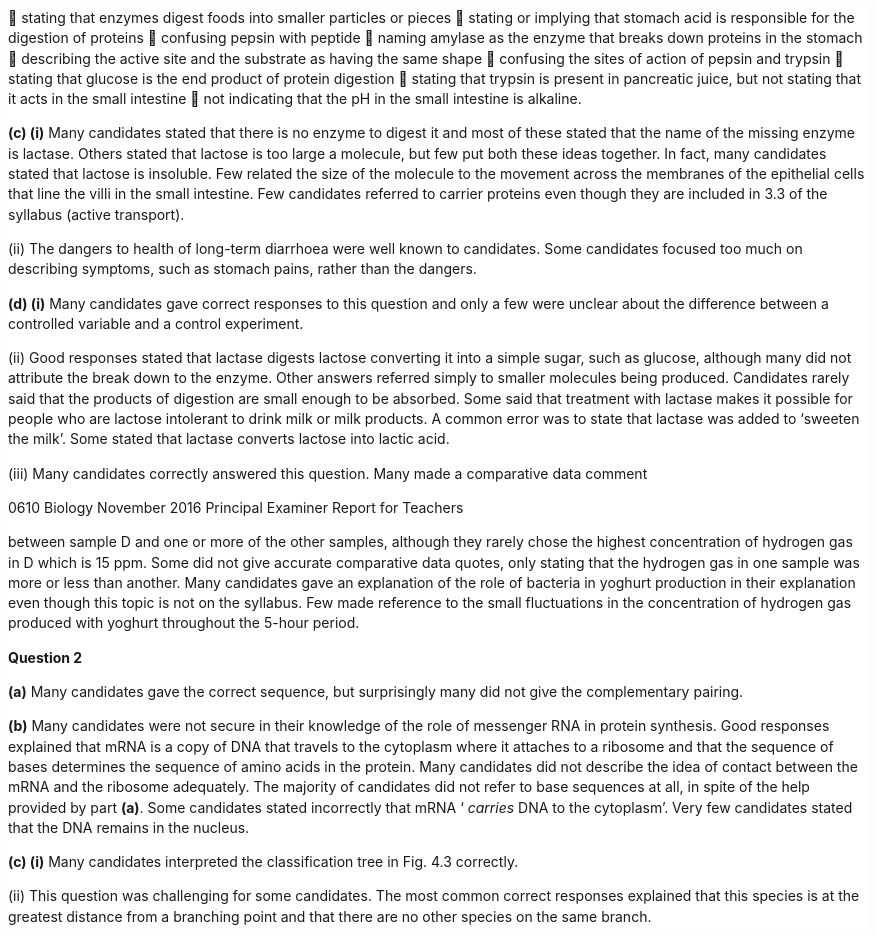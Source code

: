   stating that enzymes digest foods into smaller particles or pieces  stating or implying that stomach acid is responsible for the digestion of proteins  confusing pepsin with peptide  naming amylase as the enzyme that breaks down proteins in the stomach  describing the active site and the substrate as having the same shape  confusing the sites of action of pepsin and trypsin  stating that glucose is the end product of protein digestion  stating that trypsin is present in pancreatic juice, but not stating that it acts in the small intestine  not indicating that the pH in the small intestine is alkaline. 

**(c) (i)** Many candidates stated that there is no enzyme to digest it and most of these stated that the name of the missing enzyme is lactase. Others stated that lactose is too large a molecule, but few put both these ideas together. In fact, many candidates stated that lactose is insoluble. Few related the size of the molecule to the movement across the membranes of the epithelial cells that line the villi in the small intestine. Few candidates referred to carrier proteins even though they are included in 3.3 of the syllabus (active transport). 

 (ii) The dangers to health of long-term diarrhoea were well known to candidates. Some candidates focused too much on describing symptoms, such as stomach pains, rather than the dangers. 

**(d) (i)** Many candidates gave correct responses to this question and only a few were unclear about the difference between a controlled variable and a control experiment. 

 (ii) Good responses stated that lactase digests lactose converting it into a simple sugar, such as glucose, although many did not attribute the break down to the enzyme. Other answers referred simply to smaller molecules being produced. Candidates rarely said that the products of digestion are small enough to be absorbed. Some said that treatment with lactase makes it possible for people who are lactose intolerant to drink milk or milk products. A common error was to state that lactase was added to ‘sweeten the milk’. Some stated that lactase converts lactose into lactic acid. 

 (iii) Many candidates correctly answered this question. Many made a comparative data comment 


 0610 Biology November 2016 Principal Examiner Report for Teachers 

 between sample D and one or more of the other samples, although they rarely chose the highest concentration of hydrogen gas in D which is 15 ppm. Some did not give accurate comparative data quotes, only stating that the hydrogen gas in one sample was more or less than another. Many candidates gave an explanation of the role of bacteria in yoghurt production in their explanation even though this topic is not on the syllabus. Few made reference to the small fluctuations in the concentration of hydrogen gas produced with yoghurt throughout the 5-hour period. 

**Question 2** 

**(a)** Many candidates gave the correct sequence, but surprisingly many did not give the complementary pairing. 

**(b)** Many candidates were not secure in their knowledge of the role of messenger RNA in protein synthesis. Good responses explained that mRNA is a copy of DNA that travels to the cytoplasm where it attaches to a ribosome and that the sequence of bases determines the sequence of amino acids in the protein. Many candidates did not describe the idea of contact between the mRNA and the ribosome adequately. The majority of candidates did not refer to base sequences at all, in spite of the help provided by part **(a)**. Some candidates stated incorrectly that mRNA ‘ _carries_ DNA to the cytoplasm’. Very few candidates stated that the DNA remains in the nucleus. 

**(c) (i)** Many candidates interpreted the classification tree in Fig. 4.3 correctly. 

 (ii) This question was challenging for some candidates. The most common correct responses explained that this species is at the greatest distance from a branching point and that there are no other species on the same branch. 
